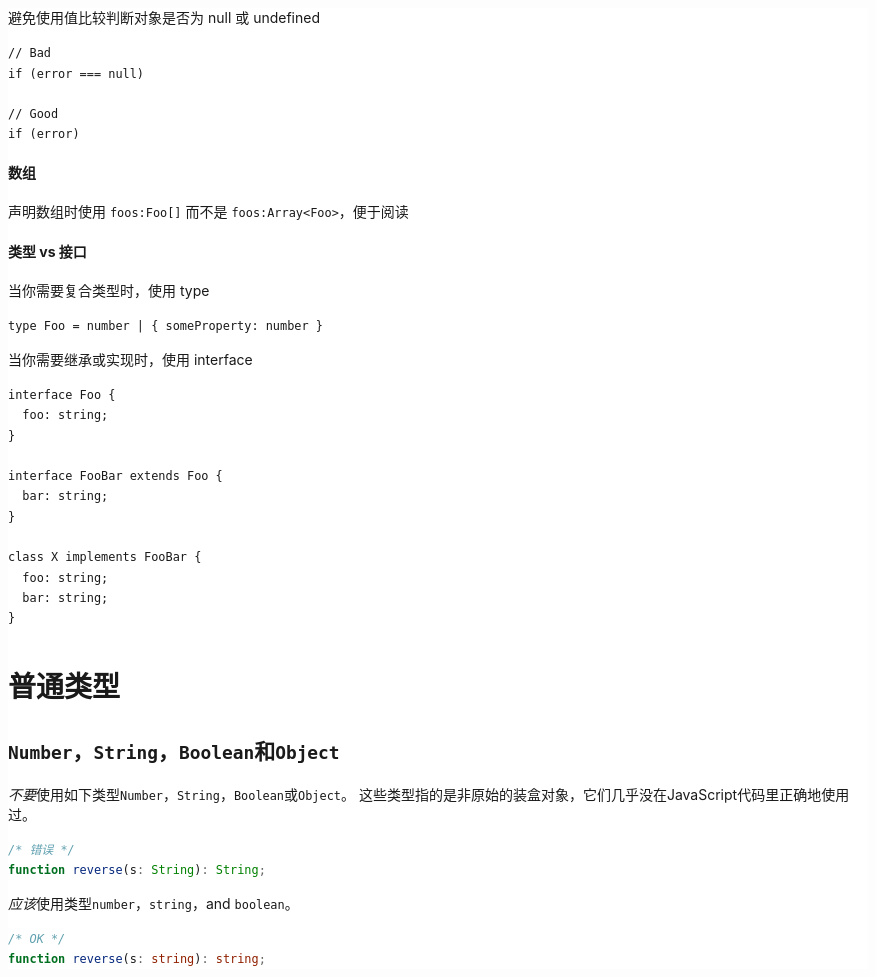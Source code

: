 避免使用值比较判断对象是否为 null 或 undefined


```tsx
// Bad
if (error === null)

// Good
if (error)
```

#### 数组

声明数组时使用 `foos:Foo[]` 而不是 `foos:Array<Foo>`，便于阅读

#### 类型 vs 接口

当你需要复合类型时，使用 type

```tsx
type Foo = number | { someProperty: number }
```

当你需要继承或实现时，使用 interface

```tsx
interface Foo {
  foo: string;
}

interface FooBar extends Foo {
  bar: string;
}

class X implements FooBar {
  foo: string;
  bar: string;
}
```

# 普通类型

## `Number`，`String`，`Boolean`和`Object`

*不要*使用如下类型`Number`，`String`，`Boolean`或`Object`。 这些类型指的是非原始的装盒对象，它们几乎没在JavaScript代码里正确地使用过。

```ts
/* 错误 */
function reverse(s: String): String;
```

*应该*使用类型`number`，`string`，and `boolean`。

```ts
/* OK */
function reverse(s: string): string;
```
